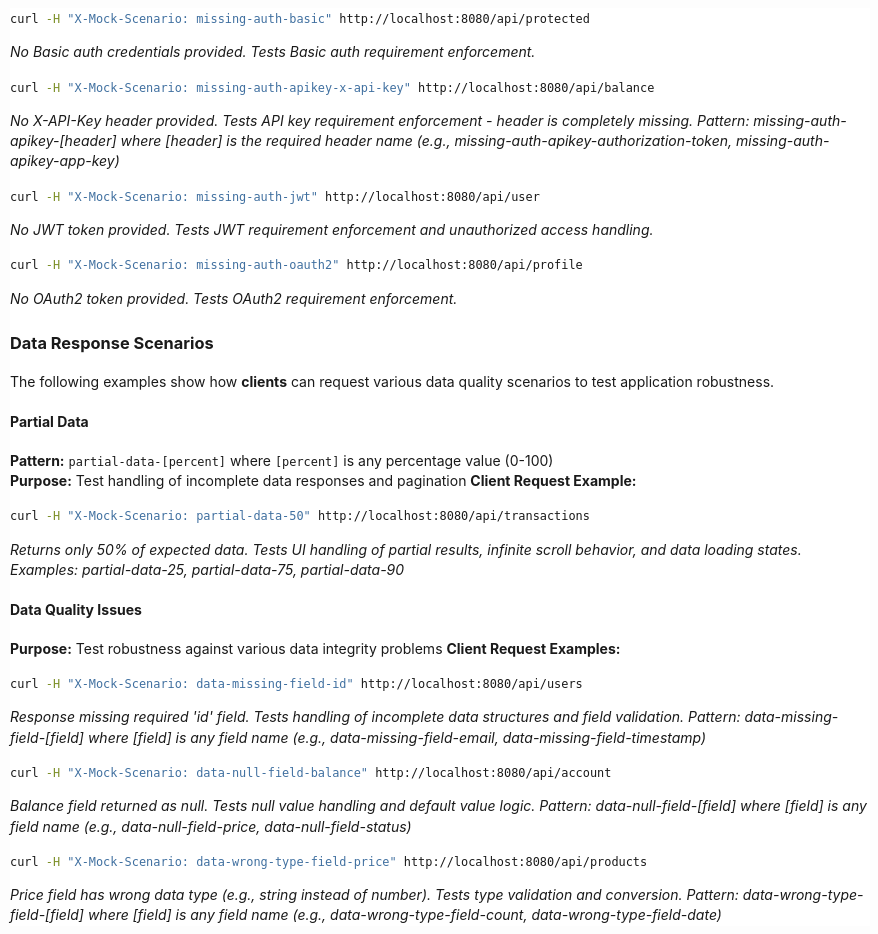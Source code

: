 ```bash
curl -H "X-Mock-Scenario: missing-auth-basic" http://localhost:8080/api/protected
```
*No Basic auth credentials provided. Tests Basic auth requirement enforcement.*

```bash
curl -H "X-Mock-Scenario: missing-auth-apikey-x-api-key" http://localhost:8080/api/balance
```
*No X-API-Key header provided. Tests API key requirement enforcement - header is completely missing. Pattern: missing-auth-apikey-[header] where [header] is the required header name (e.g., missing-auth-apikey-authorization-token, missing-auth-apikey-app-key)*

```bash
curl -H "X-Mock-Scenario: missing-auth-jwt" http://localhost:8080/api/user
```
*No JWT token provided. Tests JWT requirement enforcement and unauthorized access handling.*

```bash
curl -H "X-Mock-Scenario: missing-auth-oauth2" http://localhost:8080/api/profile
```
*No OAuth2 token provided. Tests OAuth2 requirement enforcement.*

### Data Response Scenarios

The following examples show how **clients** can request various data quality scenarios to test application robustness.

#### Partial Data
**Pattern:** `partial-data-[percent]` where `[percent]` is any percentage value (0-100)  
**Purpose:** Test handling of incomplete data responses and pagination
**Client Request Example:**

```bash
curl -H "X-Mock-Scenario: partial-data-50" http://localhost:8080/api/transactions
```
*Returns only 50% of expected data. Tests UI handling of partial results, infinite scroll behavior, and data loading states. Examples: partial-data-25, partial-data-75, partial-data-90*

#### Data Quality Issues
**Purpose:** Test robustness against various data integrity problems
**Client Request Examples:**

```bash
curl -H "X-Mock-Scenario: data-missing-field-id" http://localhost:8080/api/users
```
*Response missing required 'id' field. Tests handling of incomplete data structures and field validation. Pattern: data-missing-field-[field] where [field] is any field name (e.g., data-missing-field-email, data-missing-field-timestamp)*

```bash
curl -H "X-Mock-Scenario: data-null-field-balance" http://localhost:8080/api/account
```
*Balance field returned as null. Tests null value handling and default value logic. Pattern: data-null-field-[field] where [field] is any field name (e.g., data-null-field-price, data-null-field-status)*

```bash
curl -H "X-Mock-Scenario: data-wrong-type-field-price" http://localhost:8080/api/products
```
*Price field has wrong data type (e.g., string instead of number). Tests type validation and conversion. Pattern: data-wrong-type-field-[field] where [field] is any field name (e.g., data-wrong-type-field-count, data-wrong-type-field-date)*
